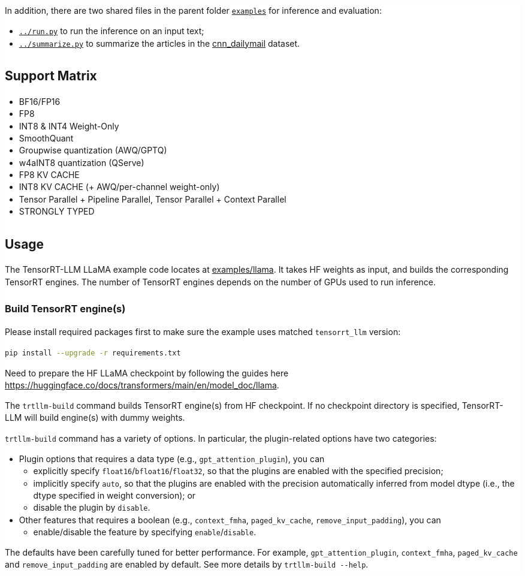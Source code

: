 In addition, there are two shared files in the parent folder [`examples`](../) for inference and evaluation:

* [`../run.py`](../run.py) to run the inference on an input text;
* [`../summarize.py`](../summarize.py) to summarize the articles in the [cnn_dailymail](https://huggingface.co/datasets/cnn_dailymail) dataset.

## Support Matrix
  * BF16/FP16
  * FP8
  * INT8 & INT4 Weight-Only
  * SmoothQuant
  * Groupwise quantization (AWQ/GPTQ)
  * w4aINT8 quantization (QServe)
  * FP8 KV CACHE
  * INT8 KV CACHE (+ AWQ/per-channel weight-only)
  * Tensor Parallel + Pipeline Parallel, Tensor Parallel + Context Parallel
  * STRONGLY TYPED

## Usage

The TensorRT-LLM LLaMA example code locates at [examples/llama](./). It takes HF weights as input, and builds the corresponding TensorRT engines. The number of TensorRT engines depends on the number of GPUs used to run inference.

### Build TensorRT engine(s)

Please install required packages first to make sure the example uses matched `tensorrt_llm` version:

```bash
pip install --upgrade -r requirements.txt
```

Need to prepare the HF LLaMA checkpoint by following the guides here https://huggingface.co/docs/transformers/main/en/model_doc/llama.

The `trtllm-build` command builds TensorRT engine(s) from HF checkpoint. If no checkpoint directory is specified, TensorRT-LLM will build engine(s) with dummy weights.

`trtllm-build` command has a variety of options. In particular, the plugin-related options have two categories:
* Plugin options that requires a data type (e.g., `gpt_attention_plugin`), you can
    * explicitly specify `float16`/`bfloat16`/`float32`, so that the plugins are enabled with the specified precision;
    * implicitly specify `auto`, so that the plugins are enabled with the precision automatically inferred from model dtype (i.e., the dtype specified in weight conversion); or
    * disable the plugin by `disable`.
* Other features that requires a boolean (e.g., `context_fmha`, `paged_kv_cache`, `remove_input_padding`), you can
    * enable/disable the feature by specifying `enable`/`disable`.

The defaults have been carefully tuned for better performance. For example, `gpt_attention_plugin`, `context_fmha`, `paged_kv_cache` and `remove_input_padding` are enabled by default. See more details by `trtllm-build --help`.
